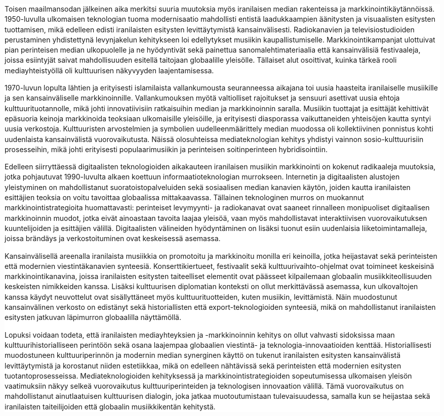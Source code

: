 Toisen maailmansodan jälkeinen aika merkitsi suuria muutoksia myös iranilaisen median rakenteissa ja
markkinointikäytännöissä. 1950-luvulla ulkomaisen teknologian tuoma modernisaatio mahdollisti
entistä laadukkaampien äänitysten ja visuaalisten esitysten tuottamisen, mikä edelleen edisti
iranilaisten esitysten levittäytymistä kansainvälisesti. Radiokanavien ja televisiostudioiden
perustaminen yhdistettynä levynjakelun kehitykseen loi edellytykset musiikin kaupallistumiselle.
Markkinointikampanjat ulottuivat pian perinteisen median ulkopuolelle ja ne hyödyntivät sekä
painettua sanomalehtimateriaalia että kansainvälisiä festivaaleja, joissa esiintyjät saivat
mahdollisuuden esitellä taitojaan globaalille yleisölle. Tällaiset alut osoittivat, kuinka tärkeä
rooli mediayhteistyöllä oli kulttuurisen näkyvyyden laajentamisessa.

1970-luvun lopulta lähtien ja erityisesti islamilaista vallankumousta seuranneessa aikajana toi
uusia haasteita iranilaiselle musiikille ja sen kansainväliselle markkinoinnille. Vallankumouksen
myötä valtiolliset rajoitukset ja sensuuri asettivat uusia ehtoja kulttuurituotannolle, mikä johti
innovatiivisiin ratkaisuihin median ja markkinoinnin saralla. Musiikin tuottajat ja esittäjät
kehittivät epäsuoria keinoja markkinoida teoksiaan ulkomaisille yleisöille, ja erityisesti
diasporassa vaikuttaneiden yhteisöjen kautta syntyi uusia verkostoja. Kulttuuristen arvostelmien ja
symbolien uudelleenmäärittely median muodossa oli kollektiivinen ponnistus kohti uudenlaista
kansainvälistä vuorovaikutusta. Näissä olosuhteissa mediateknologian kehitys yhdistyi vainnon
sosio-kulttuurisiin prosesseihin, mikä johti erityisesti populaarimusiikin ja perinteisen
soitinperinteen hybridisointiin.

Edelleen siirryttäessä digitaalisten teknologioiden aikakauteen iranilaisen musiikin markkinointi on
kokenut radikaaleja muutoksia, jotka pohjautuvat 1990-luvulta alkaen koettuun informaatioteknologian
murrokseen. Internetin ja digitaalisten alustojen yleistyminen on mahdollistanut
suoratoistopalveluiden sekä sosiaalisen median kanavien käytön, joiden kautta iranilaisten
esittäjien teoksia on voitu tavoittaa globaalissa mittakaavassa. Tällainen teknologinen murros on
muokannut markkinointistrategioita huomattavasti: perinteiset levymyynti- ja radiokanavat ovat
saaneet rinnalleen monipuoliset digitaalisen markkinoinnin muodot, jotka eivät ainoastaan tavoita
laajaa yleisöä, vaan myös mahdollistavat interaktiivisen vuorovaikutuksen kuuntelijoiden ja
esittäjien välillä. Digitaalisten välineiden hyödyntäminen on lisäksi tuonut esiin uudenlaisia
liiketoimintamalleja, joissa brändäys ja verkostoituminen ovat keskeisessä asemassa.

Kansainvälisellä areenalla iranilaista musiikkia on promotoitu ja markkinoitu monilla eri keinoilla,
jotka heijastavat sekä perinteisten että modernien viestintäkanavien synteesiä. Konserttikiertueet,
festivaalit sekä kulttuurivaihto-ohjelmat ovat toimineet keskeisinä markkinointikanavina, joissa
iranilaisten esitysten taiteelliset elementit ovat päässeet kilpailemaan globaalin
musiikkiteollisuuden keskeisten nimikkeiden kanssa. Lisäksi kulttuurisen diplomatian konteksti on
ollut merkittävässä asemassa, kun ulkovaltojen kanssa käydyt neuvottelut ovat sisällyttäneet myös
kulttuurituotteiden, kuten musiikin, levittämistä. Näin muodostunut kansainvälinen verkosto on
edistänyt sekä historiallisten että export-teknologioiden synteesiä, mikä on mahdollistanut
iranilaisten esitysten jatkuvan läpimurron globaalilla näyttämöllä.

Lopuksi voidaan todeta, että iranilaisten mediayhteyksien ja -markkinoinnin kehitys on ollut
vahvasti sidoksissa maan kulttuurihistorialliseen perintöön sekä osana laajempaa globaalien
viestintä- ja teknologia-innovaatioiden kenttää. Historiallisesti muodostuneen kulttuuriperinnön ja
modernin median synerginen käyttö on tukenut iranilaisten esitysten kansainvälistä levittäytymistä
ja korostanut niiden estetiikkaa, mikä on edelleen nähtävissä sekä perinteisten että modernien
esitysten tuotantoprosesseissa. Mediateknologioiden kehityksessä ja markkinointistrategioiden
sopeutumisessa ulkomaisen yleisön vaatimuksiin näkyy selkeä vuorovaikutus kulttuuriperinteiden ja
teknologisen innovaation välillä. Tämä vuorovaikutus on mahdollistanut ainutlaatuisen kulttuurisen
dialogin, joka jatkaa muotoutumistaan tulevaisuudessa, samalla kun se heijastaa sekä iranilaisten
taiteilijoiden että globaalin musiikkikentän kehitystä.
